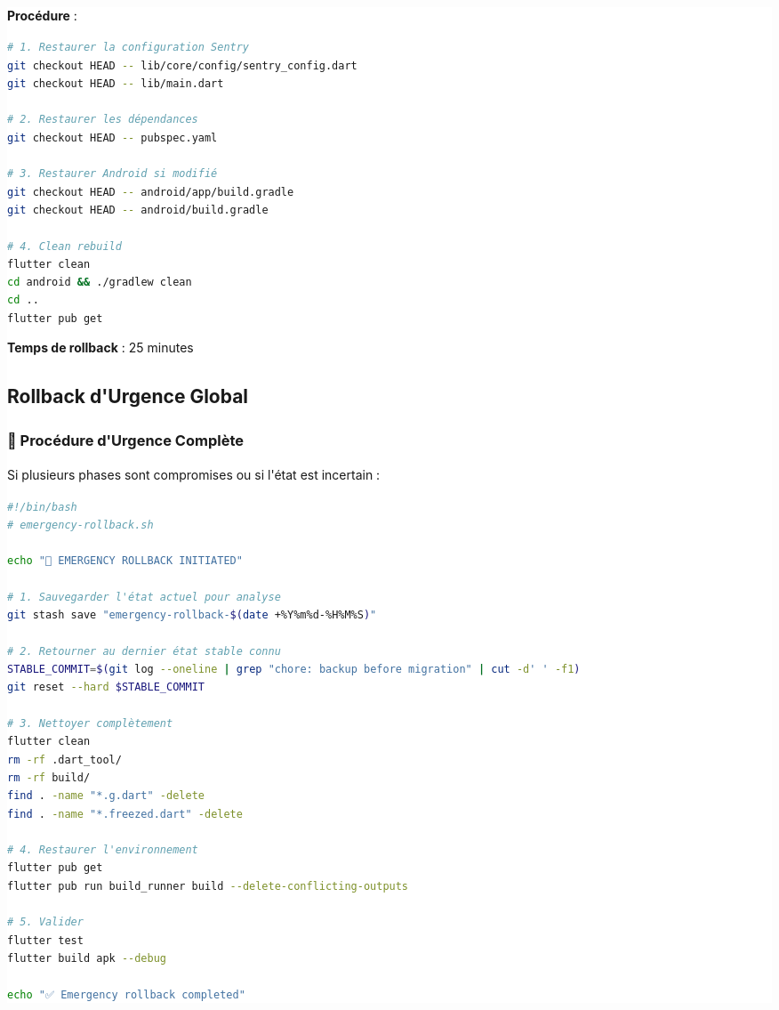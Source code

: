 **Procédure** :
```bash
# 1. Restaurer la configuration Sentry
git checkout HEAD -- lib/core/config/sentry_config.dart
git checkout HEAD -- lib/main.dart

# 2. Restaurer les dépendances
git checkout HEAD -- pubspec.yaml

# 3. Restaurer Android si modifié
git checkout HEAD -- android/app/build.gradle
git checkout HEAD -- android/build.gradle

# 4. Clean rebuild
flutter clean
cd android && ./gradlew clean
cd ..
flutter pub get
```

**Temps de rollback** : 25 minutes

## Rollback d'Urgence Global

### 🚨 Procédure d'Urgence Complète

Si plusieurs phases sont compromises ou si l'état est incertain :

```bash
#!/bin/bash
# emergency-rollback.sh

echo "🚨 EMERGENCY ROLLBACK INITIATED"

# 1. Sauvegarder l'état actuel pour analyse
git stash save "emergency-rollback-$(date +%Y%m%d-%H%M%S)"

# 2. Retourner au dernier état stable connu
STABLE_COMMIT=$(git log --oneline | grep "chore: backup before migration" | cut -d' ' -f1)
git reset --hard $STABLE_COMMIT

# 3. Nettoyer complètement
flutter clean
rm -rf .dart_tool/
rm -rf build/
find . -name "*.g.dart" -delete
find . -name "*.freezed.dart" -delete

# 4. Restaurer l'environnement
flutter pub get
flutter pub run build_runner build --delete-conflicting-outputs

# 5. Valider
flutter test
flutter build apk --debug

echo "✅ Emergency rollback completed"
```
